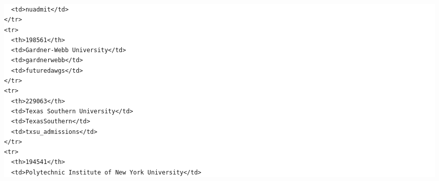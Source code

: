       <td>nuadmit</td>
    </tr>
    <tr>
      <th>198561</th>
      <td>Gardner-Webb University</td>
      <td>gardnerwebb</td>
      <td>futuredawgs</td>
    </tr>
    <tr>
      <th>229063</th>
      <td>Texas Southern University</td>
      <td>TexasSouthern</td>
      <td>txsu_admissions</td>
    </tr>
    <tr>
      <th>194541</th>
      <td>Polytechnic Institute of New York University</td>
